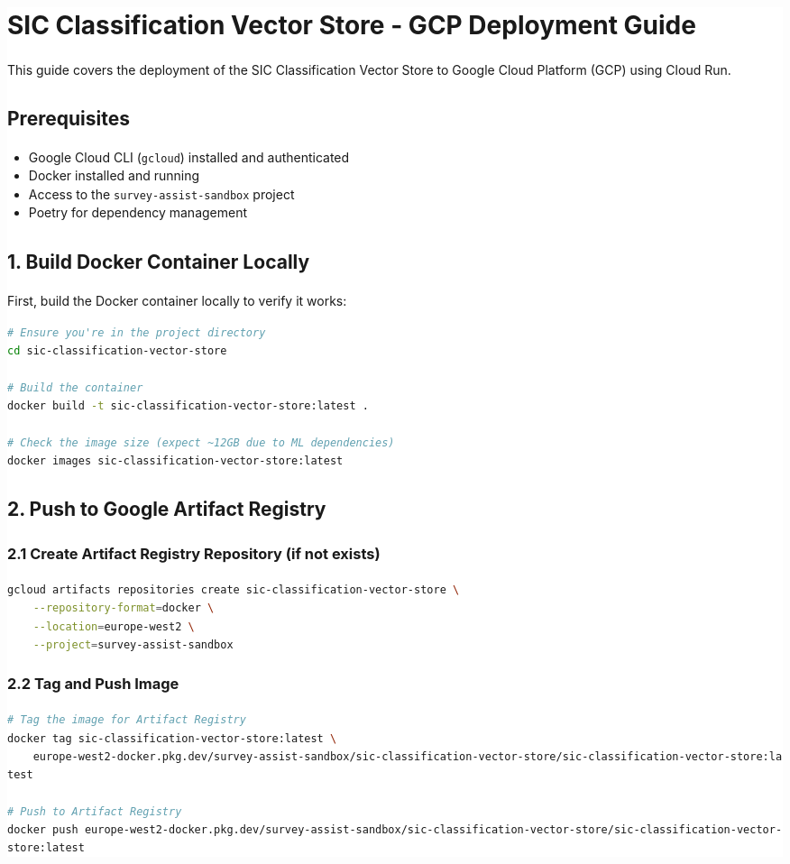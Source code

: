 # SIC Classification Vector Store - GCP Deployment Guide

This guide covers the deployment of the SIC Classification Vector Store to Google Cloud Platform (GCP) using Cloud Run.

## Prerequisites

- Google Cloud CLI (`gcloud`) installed and authenticated
- Docker installed and running
- Access to the `survey-assist-sandbox` project
- Poetry for dependency management

## 1. Build Docker Container Locally

First, build the Docker container locally to verify it works:

```bash
# Ensure you're in the project directory
cd sic-classification-vector-store

# Build the container
docker build -t sic-classification-vector-store:latest .

# Check the image size (expect ~12GB due to ML dependencies)
docker images sic-classification-vector-store:latest
```

## 2. Push to Google Artifact Registry

### 2.1 Create Artifact Registry Repository (if not exists)

```bash
gcloud artifacts repositories create sic-classification-vector-store \
    --repository-format=docker \
    --location=europe-west2 \
    --project=survey-assist-sandbox
```

### 2.2 Tag and Push Image

```bash
# Tag the image for Artifact Registry
docker tag sic-classification-vector-store:latest \
    europe-west2-docker.pkg.dev/survey-assist-sandbox/sic-classification-vector-store/sic-classification-vector-store:latest

# Push to Artifact Registry
docker push europe-west2-docker.pkg.dev/survey-assist-sandbox/sic-classification-vector-store/sic-classification-vector-store:latest
```
